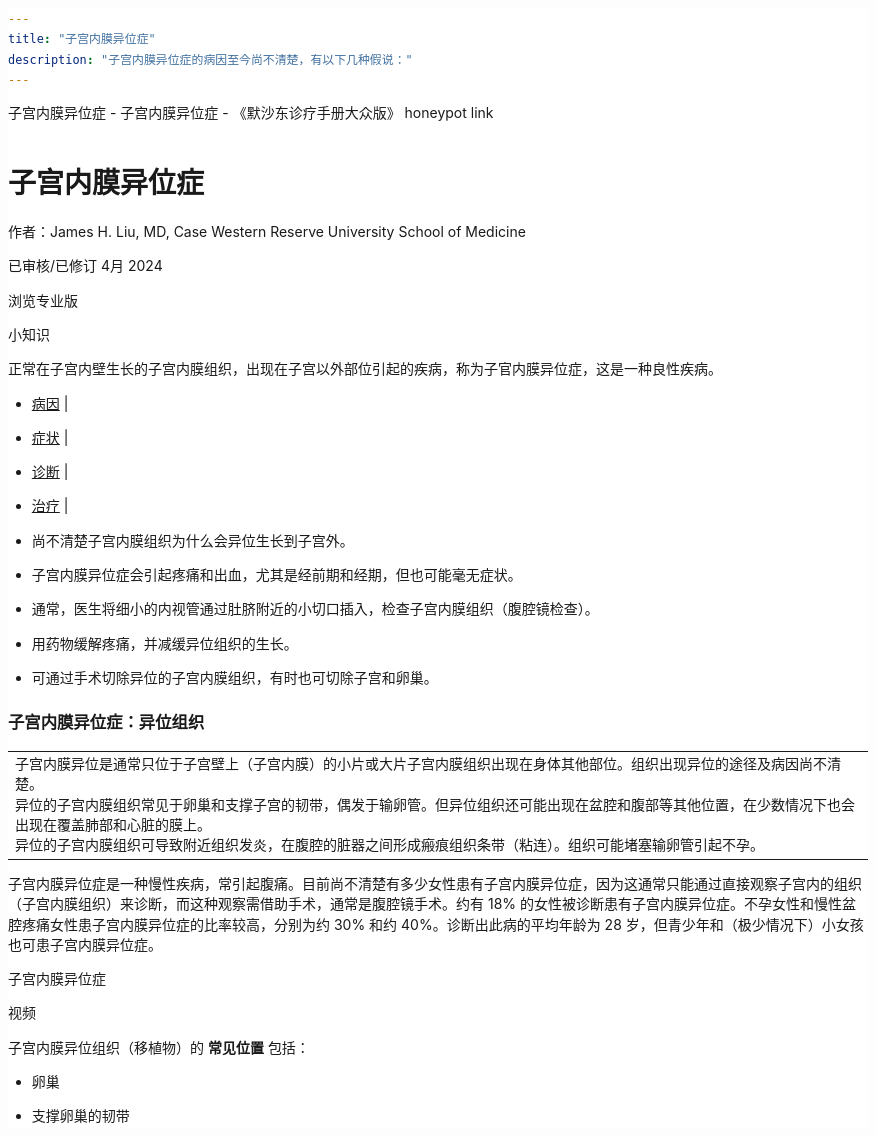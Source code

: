 ```yaml
---
title: "子宫内膜异位症"
description: "子宫内膜异位症的病因至今尚不清楚，有以下几种假说："
---
```


﻿子宫内膜异位症 \- 子宫内膜异位症 \- 《默沙东诊疗手册大众版》 honeypot link

# 子宫内膜异位症

作者：James H. Liu, MD, Case Western Reserve University School of Medicine

已审核/已修订 4月 2024

浏览专业版

小知识

正常在子宫内壁生长的子宫内膜组织，出现在子宫以外部位引起的疾病，称为子官内膜异位症，这是一种良性疾病。

- [病因](#病因_v33392755_zh) \|
- [症状](#症状_v803399_zh) \|
- [诊断](#诊断_v803412_zh) \|
- [治疗](#治疗_v803420_zh) \|

- 尚不清楚子宫内膜组织为什么会异位生长到子宫外。

- 子宫内膜异位症会引起疼痛和出血，尤其是经前期和经期，但也可能毫无症状。

- 通常，医生将细小的内视管通过肚脐附近的小切口插入，检查子宫内膜组织（腹腔镜检查）。

- 用药物缓解疼痛，并减缓异位组织的生长。

- 可通过手术切除异位的子宫内膜组织，有时也可切除子宫和卵巢。


### 子宫内膜异位症：异位组织

|     |
| --- |
| 子宫内膜异位是通常只位于子宫壁上（子宫内膜）的小片或大片子宫内膜组织出现在身体其他部位。组织出现异位的途径及病因尚不清楚。<br>异位的子宫内膜组织常见于卵巢和支撑子宫的韧带，偶发于输卵管。但异位组织还可能出现在盆腔和腹部等其他位置，在少数情况下也会出现在覆盖肺部和心脏的膜上。<br>异位的子宫内膜组织可导致附近组织发炎，在腹腔的脏器之间形成瘢痕组织条带（粘连）。组织可能堵塞输卵管引起不孕。<br> |

子宫内膜异位症是一种慢性疾病，常引起腹痛。目前尚不清楚有多少女性患有子宫内膜异位症，因为这通常只能通过直接观察子宫内的组织（子宫内膜组织）来诊断，而这种观察需借助手术，通常是腹腔镜手术。约有 18% 的女性被诊断患有子宫内膜异位症。不孕女性和慢性盆腔疼痛女性患子宫内膜异位症的比率较高，分别为约 30% 和约 40%。诊断出此病的平均年龄为 28 岁，但青少年和（极少情况下）小女孩也可患子宫内膜异位症。

子宫内膜异位症



视频

子宫内膜异位组织（移植物）的 **常见位置** 包括：

- 卵巢

- 支撑卵巢的韧带
